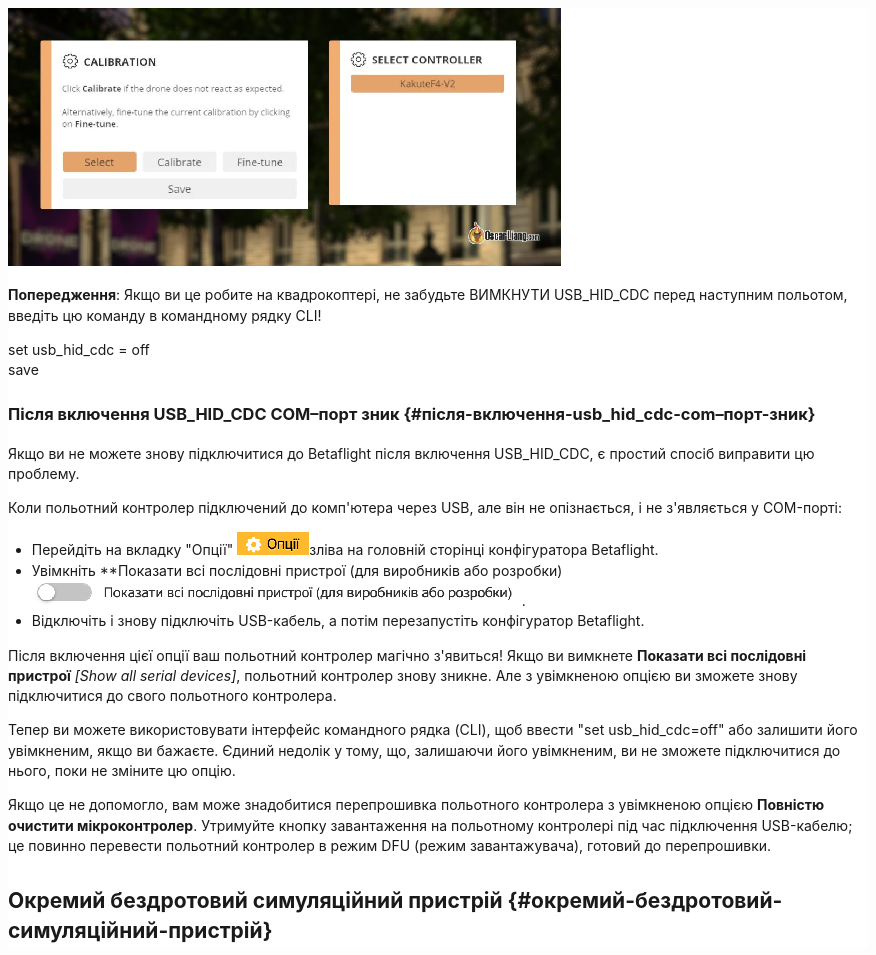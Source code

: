 ![](./img/How_to_Connect_Any_Radio_to_FPV_Simulators_Betaflight_HID_ELRS_Bluetooth_Dongles_image_8.png)

**Попередження**: Якщо ви це робите на квадрокоптері, не забудьте ВИМКНУТИ USB\_HID\_CDC перед наступним польотом, введіть цю команду в командному рядку CLI\! 

set usb\_hid\_cdc \= off   
save

### **Після включення USB\_HID\_CDC COM–порт зник** {#після-включення-usb_hid_cdc-com–порт-зник}

Якщо ви не можете знову підключитися до Betaflight після включення USB\_HID\_CDC, є простий спосіб виправити цю проблему.

Коли польотний контролер підключений до комп'ютера через USB, але він не опізнається, і не з'являється y COM-портi:

* Перейдіть на вкладку "Опції" ![](./img/How_to_Connect_Any_Radio_to_FPV_Simulators_Betaflight_HID_ELRS_Bluetooth_Dongles_image_9.png)зліва на головній сторінці конфігуратора Betaflight.  
* Увімкніть **Показати всі послідовні пристрої (для виробників або розробки)![](./img/How_to_Connect_Any_Radio_to_FPV_Simulators_Betaflight_HID_ELRS_Bluetooth_Dongles_image_10.png).  
*  Відключіть і знову підключіть USB-кабель, а потім перезапустіть конфігуратор Betaflight.

Після включення цієї опції ваш польотний контролер магічно з'явиться\! Якщо ви вимкнете **Показати всі послідовні пристрої** *\[Show all serial devices\]*, польотний контролер знову зникне. Але з увімкненою опцією ви зможете знову підключитися до свого польотного контролера.

Тепер ви можете використовувати інтерфейс командного рядка (CLI), щоб ввести "set usb\_hid\_cdc=off" або залишити його увімкненим, якщо ви бажаєте. Єдиний недолік у тому, що, залишаючи його увімкненим, ви не зможете підключитися до нього, поки не зміните цю опцію.

Якщо це не допомогло, вам може знадобитися перепрошивка польотного контролера з увімкненою опцією **Повністю очистити мікроконтролер**. Утримуйте кнопку завантаження на польотному контролері під час підключення USB-кабелю; це повинно перевести польотний контролер в режим DFU (режим завантажувача), готовий до перепрошивки. 

## **Oкремий бездротовий симуляційний пристрій** {#oкремий-бездротовий-симуляційний-пристрій}


[image1]: ![](./img/How_to_Connect_Any_Radio_to_FPV_Simulators_Betaflight_HID_ELRS_Bluetooth_Dongles_image_1.png)
[image2]: ![](./img/How_to_Connect_Any_Radio_to_FPV_Simulators_Betaflight_HID_ELRS_Bluetooth_Dongles_image_2.png)
[image3]: ![](./img/How_to_Connect_Any_Radio_to_FPV_Simulators_Betaflight_HID_ELRS_Bluetooth_Dongles_image_3.png)
[image4]: ![](./img/How_to_Connect_Any_Radio_to_FPV_Simulators_Betaflight_HID_ELRS_Bluetooth_Dongles_image_4.png)
[image5]: ![](./img/How_to_Connect_Any_Radio_to_FPV_Simulators_Betaflight_HID_ELRS_Bluetooth_Dongles_image_5.png)
[image6]: ![](./img/How_to_Connect_Any_Radio_to_FPV_Simulators_Betaflight_HID_ELRS_Bluetooth_Dongles_image_6.png)
[image7]: ![](./img/How_to_Connect_Any_Radio_to_FPV_Simulators_Betaflight_HID_ELRS_Bluetooth_Dongles_image_7.png)
[image8]: ![](./img/How_to_Connect_Any_Radio_to_FPV_Simulators_Betaflight_HID_ELRS_Bluetooth_Dongles_image_8.png)
[image9]: ![](./img/How_to_Connect_Any_Radio_to_FPV_Simulators_Betaflight_HID_ELRS_Bluetooth_Dongles_image_9.png)
[image10]: ![](./img/How_to_Connect_Any_Radio_to_FPV_Simulators_Betaflight_HID_ELRS_Bluetooth_Dongles_image_10.png)
[image11]: ![](./img/How_to_Connect_Any_Radio_to_FPV_Simulators_Betaflight_HID_ELRS_Bluetooth_Dongles_image_11.png)
[image12]: ![](./img/How_to_Connect_Any_Radio_to_FPV_Simulators_Betaflight_HID_ELRS_Bluetooth_Dongles_image_12.png)
[image13]: ![](./img/How_to_Connect_Any_Radio_to_FPV_Simulators_Betaflight_HID_ELRS_Bluetooth_Dongles_image_13.png)
[image14]: ![](./img/How_to_Connect_Any_Radio_to_FPV_Simulators_Betaflight_HID_ELRS_Bluetooth_Dongles_image_14.png)